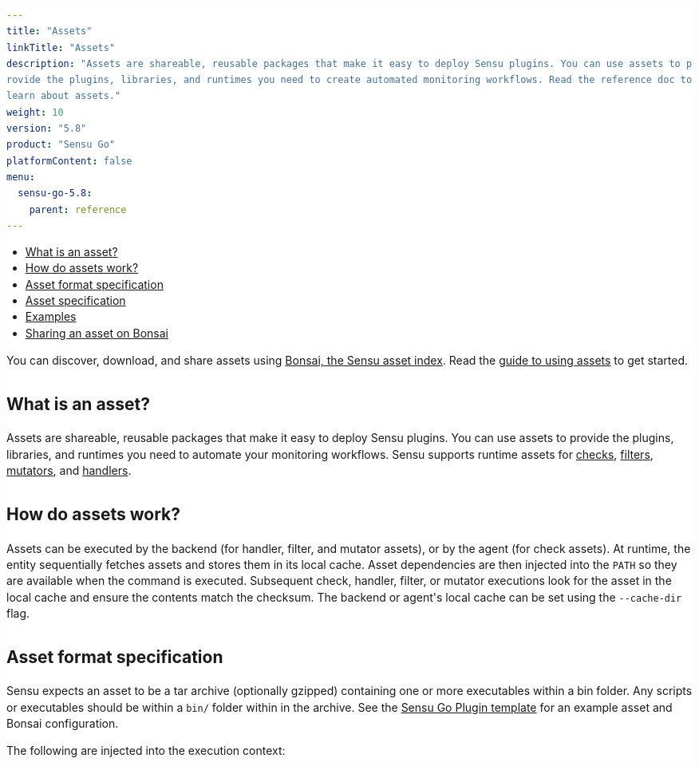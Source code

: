```yaml
---
title: "Assets"
linkTitle: "Assets"
description: "Assets are shareable, reusable packages that make it easy to deploy Sensu plugins. You can use assets to provide the plugins, libraries, and runtimes you need to create automated monitoring workflows. Read the reference doc to learn about assets."
weight: 10
version: "5.8"
product: "Sensu Go"
platformContent: false 
menu:
  sensu-go-5.8:
    parent: reference
---
```


- [What is an asset?](#what-is-an-asset)
- [How do assets work?](#how-do-assets-work)
- [Asset format specification](#asset-format-specification)
- [Asset specification](#asset-specification)
- [Examples](#examples)
- [Sharing an asset on Bonsai](#sharing-an-asset-on-bonsai)

You can discover, download, and share assets using [Bonsai, the Sensu asset index][16].
Read the [guide to using assets][23] to get started.

## What is an asset?
Assets are shareable, reusable packages that make it easy to deploy Sensu plugins.
You can use assets to provide the plugins, libraries, and runtimes you need to automate your monitoring workflows.
Sensu supports runtime assets for [checks][6], [filters][7], [mutators][8], and [handlers][9].

## How do assets work?
Assets can be executed by the backend (for handler, filter, and mutator assets), or
by the agent (for check assets). At runtime, the entity sequentially fetches
assets and stores them in its local cache. Asset dependencies are then
injected into the `PATH` so they are available when the command is executed.
Subsequent check, handler, filter, or mutator executions look for the asset in the local
cache and ensure the contents match the checksum. The backend or agent's local cache can
be set using the `--cache-dir` flag.

## Asset format specification

Sensu expects an asset to be a tar archive (optionally gzipped) containing one or more executables within a bin folder.
Any scripts or executables should be within a `bin/` folder within in the archive.
See the [Sensu Go Plugin template][28] for an example asset and Bonsai configuration.

The following are injected into the execution context:


[1]: ../sensu-query-expressions/
[2]: ../rbac#namespaces
[3]: ../filters
[4]: ../tokens
[5]: #metadata-attributes
[6]: ../checks
[7]: ../filters
[8]: ../mutators
[9]: ../handlers
[10]: ../entity#system-attributes
[sc]: ../../sensuctl/reference#creating-resources
[sp]: #spec-attributes
[16]: https://bonsai.sensu.io
[17]: ../../getting-started/enterprise
[23]: ../../guides/install-check-executables-with-assets
[28]: https://github.com/sensu/sensu-go-plugin
[29]: /plugins/latest/reference/
[api-filter]: ../../api/overview#filtering
[sensuctl-filter]: ../../sensuctl/reference#filtering